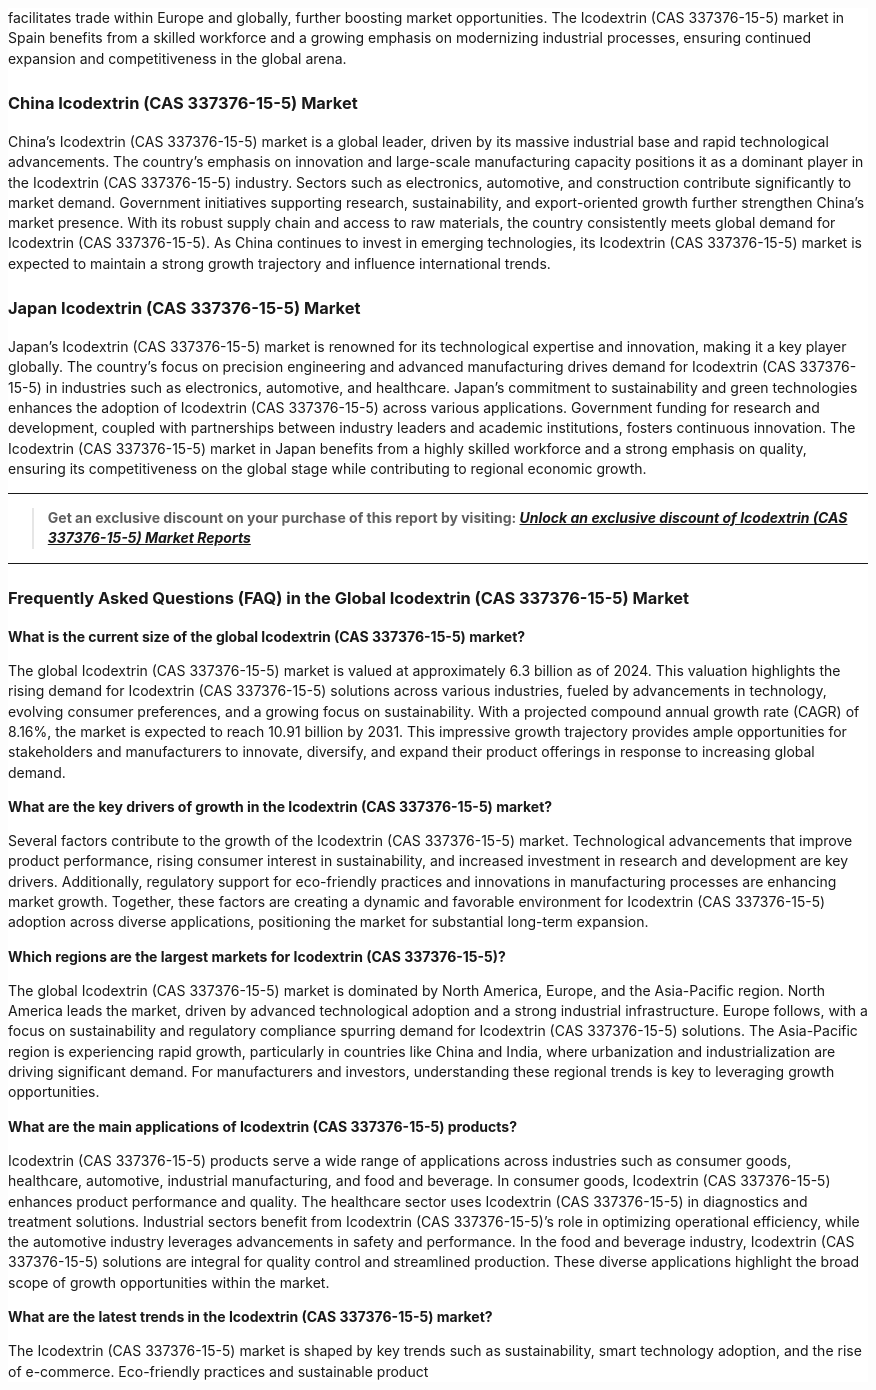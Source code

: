 facilitates trade within Europe and globally, further boosting market opportunities. The Icodextrin (CAS 337376-15-5) market in Spain benefits from a skilled workforce and a growing emphasis on modernizing industrial processes, ensuring continued expansion and competitiveness in the global arena.</p><h3>China Icodextrin (CAS 337376-15-5) Market</h3><p>China&rsquo;s Icodextrin (CAS 337376-15-5) market is a global leader, driven by its massive industrial base and rapid technological advancements. The country&rsquo;s emphasis on innovation and large-scale manufacturing capacity positions it as a dominant player in the Icodextrin (CAS 337376-15-5) industry. Sectors such as electronics, automotive, and construction contribute significantly to market demand. Government initiatives supporting research, sustainability, and export-oriented growth further strengthen China&rsquo;s market presence. With its robust supply chain and access to raw materials, the country consistently meets global demand for Icodextrin (CAS 337376-15-5). As China continues to invest in emerging technologies, its Icodextrin (CAS 337376-15-5) market is expected to maintain a strong growth trajectory and influence international trends.</p><h3>Japan Icodextrin (CAS 337376-15-5) Market</h3><p>Japan&rsquo;s Icodextrin (CAS 337376-15-5) market is renowned for its technological expertise and innovation, making it a key player globally. The country&rsquo;s focus on precision engineering and advanced manufacturing drives demand for Icodextrin (CAS 337376-15-5) in industries such as electronics, automotive, and healthcare. Japan&rsquo;s commitment to sustainability and green technologies enhances the adoption of Icodextrin (CAS 337376-15-5) across various applications. Government funding for research and development, coupled with partnerships between industry leaders and academic institutions, fosters continuous innovation. The Icodextrin (CAS 337376-15-5) market in Japan benefits from a highly skilled workforce and a strong emphasis on quality, ensuring its competitiveness on the global stage while contributing to regional economic growth.</p><hr /><blockquote><p><strong>Get an exclusive discount on your purchase of this report by visiting: <em><a href="://marketresearchpulse.com/ask-for-discount/55813?utm_source=Github&amp;utm_medium=028">Unlock an exclusive discount of Icodextrin (CAS 337376-15-5) Market Reports</a></em>&nbsp;</strong></p></blockquote><hr /><h3>Frequently Asked Questions (FAQ) in the Global Icodextrin (CAS 337376-15-5) Market</h3><p><strong>What is the current size of the global Icodextrin (CAS 337376-15-5) market?</strong></p><p>The global Icodextrin (CAS 337376-15-5) market is valued at approximately 6.3 billion as of 2024. This valuation highlights the rising demand for Icodextrin (CAS 337376-15-5) solutions across various industries, fueled by advancements in technology, evolving consumer preferences, and a growing focus on sustainability. With a projected compound annual growth rate (CAGR) of 8.16%, the market is expected to reach 10.91 billion by 2031. This impressive growth trajectory provides ample opportunities for stakeholders and manufacturers to innovate, diversify, and expand their product offerings in response to increasing global demand.</p><p><strong>What are the key drivers of growth in the Icodextrin (CAS 337376-15-5) market?</strong></p><p>Several factors contribute to the growth of the Icodextrin (CAS 337376-15-5) market. Technological advancements that improve product performance, rising consumer interest in sustainability, and increased investment in research and development are key drivers. Additionally, regulatory support for eco-friendly practices and innovations in manufacturing processes are enhancing market growth. Together, these factors are creating a dynamic and favorable environment for Icodextrin (CAS 337376-15-5) adoption across diverse applications, positioning the market for substantial long-term expansion.</p><p><strong>Which regions are the largest markets for Icodextrin (CAS 337376-15-5)?</strong></p><p>The global Icodextrin (CAS 337376-15-5) market is dominated by North America, Europe, and the Asia-Pacific region. North America leads the market, driven by advanced technological adoption and a strong industrial infrastructure. Europe follows, with a focus on sustainability and regulatory compliance spurring demand for Icodextrin (CAS 337376-15-5) solutions. The Asia-Pacific region is experiencing rapid growth, particularly in countries like China and India, where urbanization and industrialization are driving significant demand. For manufacturers and investors, understanding these regional trends is key to leveraging growth opportunities.</p><p><strong>What are the main applications of Icodextrin (CAS 337376-15-5) products?</strong></p><p>Icodextrin (CAS 337376-15-5) products serve a wide range of applications across industries such as consumer goods, healthcare, automotive, industrial manufacturing, and food and beverage. In consumer goods, Icodextrin (CAS 337376-15-5) enhances product performance and quality. The healthcare sector uses Icodextrin (CAS 337376-15-5) in diagnostics and treatment solutions. Industrial sectors benefit from Icodextrin (CAS 337376-15-5)&rsquo;s role in optimizing operational efficiency, while the automotive industry leverages advancements in safety and performance. In the food and beverage industry, Icodextrin (CAS 337376-15-5) solutions are integral for quality control and streamlined production. These diverse applications highlight the broad scope of growth opportunities within the market.</p><p><strong>What are the latest trends in the Icodextrin (CAS 337376-15-5) market?</strong></p><p>The Icodextrin (CAS 337376-15-5) market is shaped by key trends such as sustainability, smart technology adoption, and the rise of e-commerce. Eco-friendly practices and sustainable product